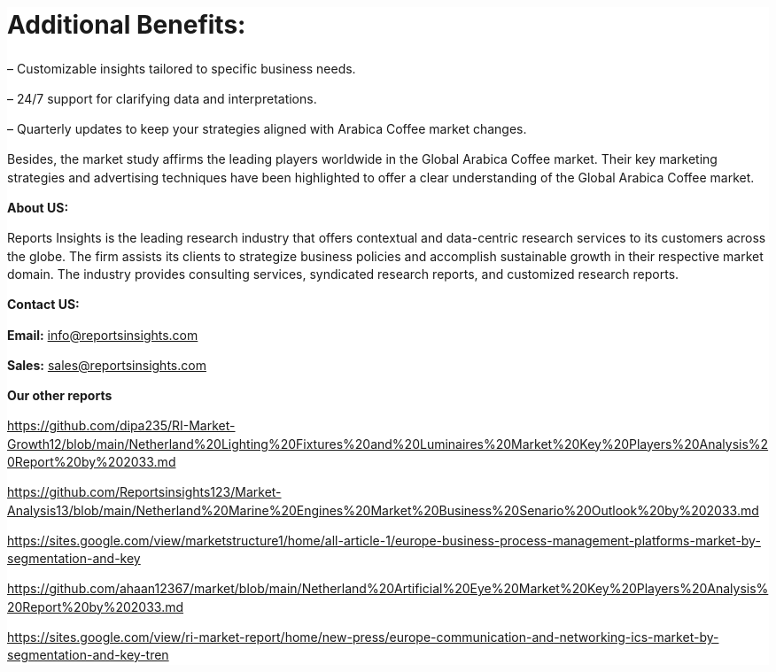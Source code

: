 # <strong>Additional Benefits:</strong>

– Customizable insights tailored to specific business needs.

– 24/7 support for clarifying data and interpretations.

– Quarterly updates to keep your strategies aligned with Arabica Coffee market changes.

Besides, the market study affirms the leading players worldwide in the Global Arabica Coffee market. Their key marketing strategies and advertising techniques have been highlighted to offer a clear understanding of the Global Arabica Coffee market.

<strong><strong>About US</strong>:</strong>

Reports Insights is the leading research industry that offers contextual and data-centric research services to its customers across the globe. The firm assists its clients to strategize business policies and accomplish sustainable growth in their respective market domain. The industry provides consulting services, syndicated research reports, and customized research reports.

<strong>Contact US:</strong>

<p class=><b>Email:</b> <a href=mailto:info@reportsinsights.com>info@reportsinsights.com</a></p>
<p class=><b>Sales:</b> <a href=mailto:sales@reportsinsights.com>sales@reportsinsights.com</a></p>

<strong>Our other reports</strong>

<a href=https://github.com/dipa235/RI-Market-Growth12/blob/main/Netherland%20Lighting%20Fixtures%20and%20Luminaires%20Market%20Key%20Players%20Analysis%20Report%20by%202033.md>https://github.com/dipa235/RI-Market-Growth12/blob/main/Netherland%20Lighting%20Fixtures%20and%20Luminaires%20Market%20Key%20Players%20Analysis%20Report%20by%202033.md</a>

<a href=https://github.com/Reportsinsights123/Market-Analysis13/blob/main/Netherland%20Marine%20Engines%20Market%20Business%20Senario%20Outlook%20by%202033.md>https://github.com/Reportsinsights123/Market-Analysis13/blob/main/Netherland%20Marine%20Engines%20Market%20Business%20Senario%20Outlook%20by%202033.md</a>

<a href=https://sites.google.com/view/marketstructure1/home/all-article-1/europe-business-process-management-platforms-market-by-segmentation-and-key>https://sites.google.com/view/marketstructure1/home/all-article-1/europe-business-process-management-platforms-market-by-segmentation-and-key</a>

<a href=https://github.com/ahaan12367/market/blob/main/Netherland%20Artificial%20Eye%20Market%20Key%20Players%20Analysis%20Report%20by%202033.md>https://github.com/ahaan12367/market/blob/main/Netherland%20Artificial%20Eye%20Market%20Key%20Players%20Analysis%20Report%20by%202033.md</a>

<a href=https://sites.google.com/view/ri-market-report/home/new-press/europe-communication-and-networking-ics-market-by-segmentation-and-key-tren>https://sites.google.com/view/ri-market-report/home/new-press/europe-communication-and-networking-ics-market-by-segmentation-and-key-tren</a>
